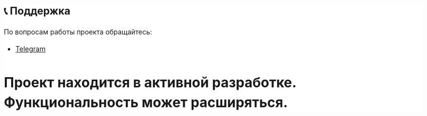## 📞 Поддержка
По вопросам работы проекта обращайтесь:
- [Telegram](https://t.me/@great_85_76_65)




# Проект находится в активной разработке. Функциональность может расширяться.
